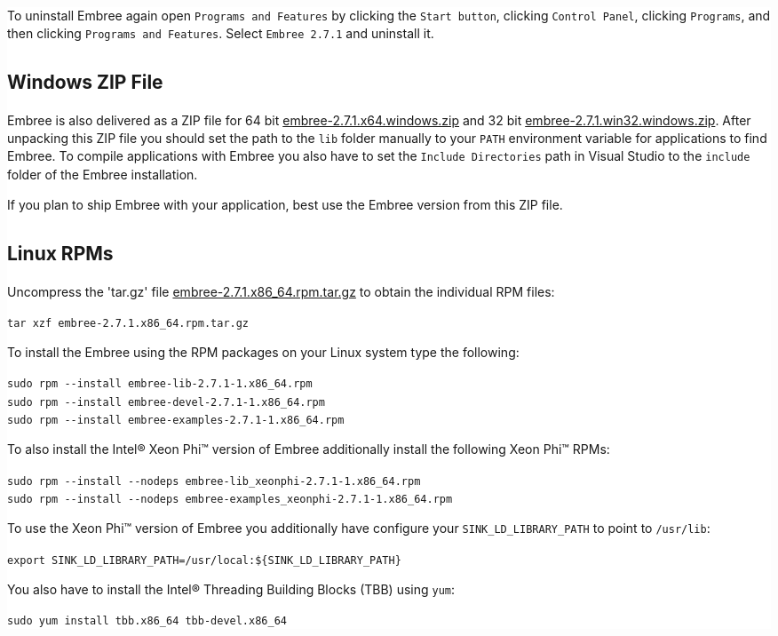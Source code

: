 To uninstall Embree again open `Programs and Features` by clicking the
`Start button`, clicking `Control Panel`, clicking `Programs`, and
then clicking `Programs and Features`. Select `Embree
2.7.1` and uninstall it.

Windows ZIP File
-----------------

Embree is also delivered as a ZIP file for 64 bit
[embree-2.7.1.x64.windows.zip](https://github.com/embree/embree/releases/download/v2.7.1/embree-2.7.1.x64.windows.zip)
and 32 bit
[embree-2.7.1.win32.windows.zip](https://github.com/embree/embree/releases/download/v2.7.1/embree-2.7.1.win32.windows.zip). After
unpacking this ZIP file you should set the path to the `lib` folder
manually to your `PATH` environment variable for applications to find
Embree. To compile applications with Embree you also have to set the
`Include Directories` path in Visual Studio to the `include` folder of
the Embree installation.

If you plan to ship Embree with your application, best use the Embree
version from this ZIP file.

Linux RPMs
----------

Uncompress the 'tar.gz' file
[embree-2.7.1.x86_64.rpm.tar.gz](https://github.com/embree/embree/releases/download/v2.7.1/embree-2.7.1.x86_64.rpm.tar.gz)
to
obtain the individual RPM files:

    tar xzf embree-2.7.1.x86_64.rpm.tar.gz

To install the Embree using the RPM packages on your Linux system type
the following:

    sudo rpm --install embree-lib-2.7.1-1.x86_64.rpm
    sudo rpm --install embree-devel-2.7.1-1.x86_64.rpm
    sudo rpm --install embree-examples-2.7.1-1.x86_64.rpm

To also install the Intel® Xeon Phi™ version of Embree additionally
install the following Xeon Phi™ RPMs:

    sudo rpm --install --nodeps embree-lib_xeonphi-2.7.1-1.x86_64.rpm
    sudo rpm --install --nodeps embree-examples_xeonphi-2.7.1-1.x86_64.rpm

To use the Xeon Phi™ version of Embree you additionally have configure your
`SINK_LD_LIBRARY_PATH` to point to `/usr/lib`:

    export SINK_LD_LIBRARY_PATH=/usr/local:${SINK_LD_LIBRARY_PATH}

You also have to install the Intel® Threading Building Blocks (TBB)
using `yum`:

    sudo yum install tbb.x86_64 tbb-devel.x86_64
